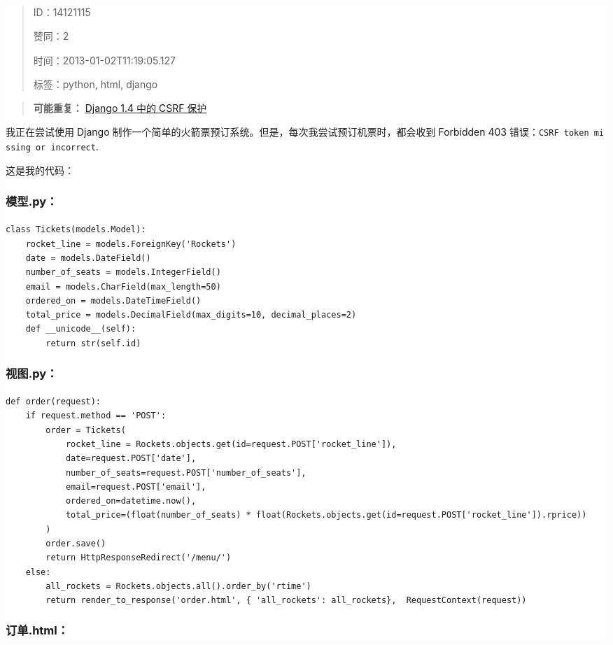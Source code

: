 > ID：14121115
> 
> 赞同：2
> 
> 时间：2013-01-02T11:19:05.127
> 
> 标签：python, html, django

> **可能重复：**
> [Django 1.4 中的 CSRF 保护](https://stackoverflow.com/questions/14074844/csrf-protection-in-django-1-4)

我正在尝试使用 Django 制作一个简单的火箭票预订系统。但是，每次我尝试预订机票时，都会收到 Forbidden 403 错误：`CSRF token missing or incorrect`.

这是我的代码：

### 模型.py：

```
class Tickets(models.Model):
    rocket_line = models.ForeignKey('Rockets')
    date = models.DateField()
    number_of_seats = models.IntegerField()
    email = models.CharField(max_length=50)
    ordered_on = models.DateTimeField()
    total_price = models.DecimalField(max_digits=10, decimal_places=2)
    def __unicode__(self):
        return str(self.id) 
```

### 视图.py：

```
def order(request):
    if request.method == 'POST':
        order = Tickets(
            rocket_line = Rockets.objects.get(id=request.POST['rocket_line']),
            date=request.POST['date'],
            number_of_seats=request.POST['number_of_seats'],
            email=request.POST['email'],
            ordered_on=datetime.now(),
            total_price=(float(number_of_seats) * float(Rockets.objects.get(id=request.POST['rocket_line']).rprice))
        )
        order.save()
        return HttpResponseRedirect('/menu/')
    else:
        all_rockets = Rockets.objects.all().order_by('rtime')
        return render_to_response('order.html', { 'all_rockets': all_rockets},  RequestContext(request)) 
```

### 订单.html：
